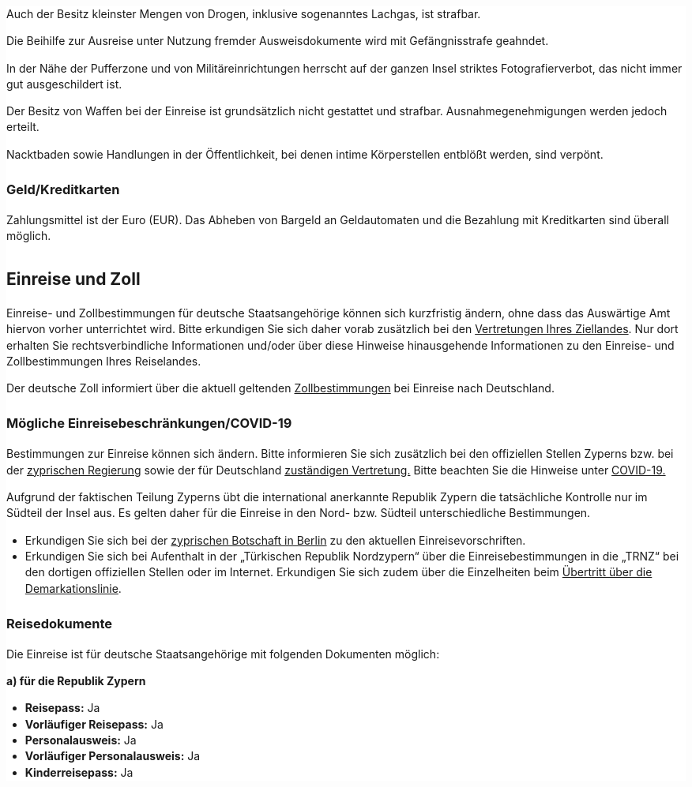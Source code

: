Auch der Besitz kleinster Mengen von Drogen, inklusive sogenanntes Lachgas, ist strafbar.

Die Beihilfe zur Ausreise unter Nutzung fremder Ausweisdokumente wird mit Gefängnisstrafe geahndet.

In der Nähe der Pufferzone und von Militäreinrichtungen herrscht auf der ganzen Insel striktes Fotografierverbot, das nicht immer gut ausgeschildert ist.

Der Besitz von Waffen bei der Einreise ist grundsätzlich nicht gestattet und strafbar. Ausnahmegenehmigungen werden jedoch erteilt.

Nacktbaden sowie Handlungen in der Öffentlichkeit, bei denen intime Körperstellen entblößt werden, sind verpönt.

### Geld/Kreditkarten

Zahlungsmittel ist der Euro (EUR). Das Abheben von Bargeld an Geldautomaten und die Bezahlung mit Kreditkarten sind überall möglich.

## Einreise und Zoll

Einreise- und Zollbestimmungen für deutsche Staatsangehörige können sich kurzfristig ändern, ohne dass das Auswärtige Amt hiervon vorher unterrichtet wird. Bitte erkundigen Sie sich daher vorab zusätzlich bei den [Vertretungen Ihres Ziellandes](https://www.auswaertiges-amt.de/de/ReiseUndSicherheit/vertretungen-anderer-staaten "Vertretungen Ihres Reiselandes in Deutschland"). Nur dort erhalten Sie rechtsverbindliche Informationen und/oder über diese Hinweise hinausgehende Informationen zu den Einreise- und Zollbestimmungen Ihres Reiselandes.  

Der deutsche Zoll informiert über die aktuell geltenden [Zollbestimmungen](http://www.zoll.de/DE/Privatpersonen/Reisen/reisen_node.html) bei Einreise nach Deutschland.

### Mögliche Einreisebeschränkungen/COVID-19

Bestimmungen zur Einreise können sich ändern. Bitte informieren Sie sich zusätzlich bei den offiziellen Stellen Zyperns bzw. bei der [zyprischen Regierung](https://www.gov.cy) sowie der für Deutschland [zuständigen Vertretung.](https://diplo.de/-/199678) Bitte beachten Sie die Hinweise unter [COVID-19.](https://www.auswaertiges-amt.de/de/ReiseUndSicherheit/reise-gesundheit/reisemedizinische-hinweise/Coronavirus/-/2309820 "COVID-19-Hinweise für Reisende")

Aufgrund der faktischen Teilung Zyperns übt die international anerkannte Republik Zypern die tatsächliche Kontrolle nur im Südteil der Insel aus. Es gelten daher für die Einreise in den Nord- bzw. Südteil unterschiedliche Bestimmungen.

* Erkundigen Sie sich bei der [zyprischen Botschaft in Berlin](http://www.mfa.gov.cy/mfa/Embassies/embassy_berlin.nsf/page06_de/page06_de) zu den aktuellen Einreisevorschriften.
* Erkundigen Sie sich bei Aufenthalt in der „Türkischen Republik Nordzypern“ über die Einreisebestimmungen in die „TRNZ“ bei den dortigen offiziellen Stellen oder im Internet. Erkundigen Sie sich zudem über die Einzelheiten beim [Übertritt über die Demarkationslinie](https://uncyprustalks.unmissions.org/statement-united-nations-spokesperson-cyprus-18-april-2022).

### Reisedokumente

Die Einreise ist für deutsche Staatsangehörige mit folgenden Dokumenten möglich:

**a) für die Republik Zypern**

* **Reisepass:** Ja
* **Vorläufiger Reisepass:** Ja
* **Personalausweis:** Ja
* **Vorläufiger Personalausweis:** Ja
* **Kinderreisepass:** Ja
